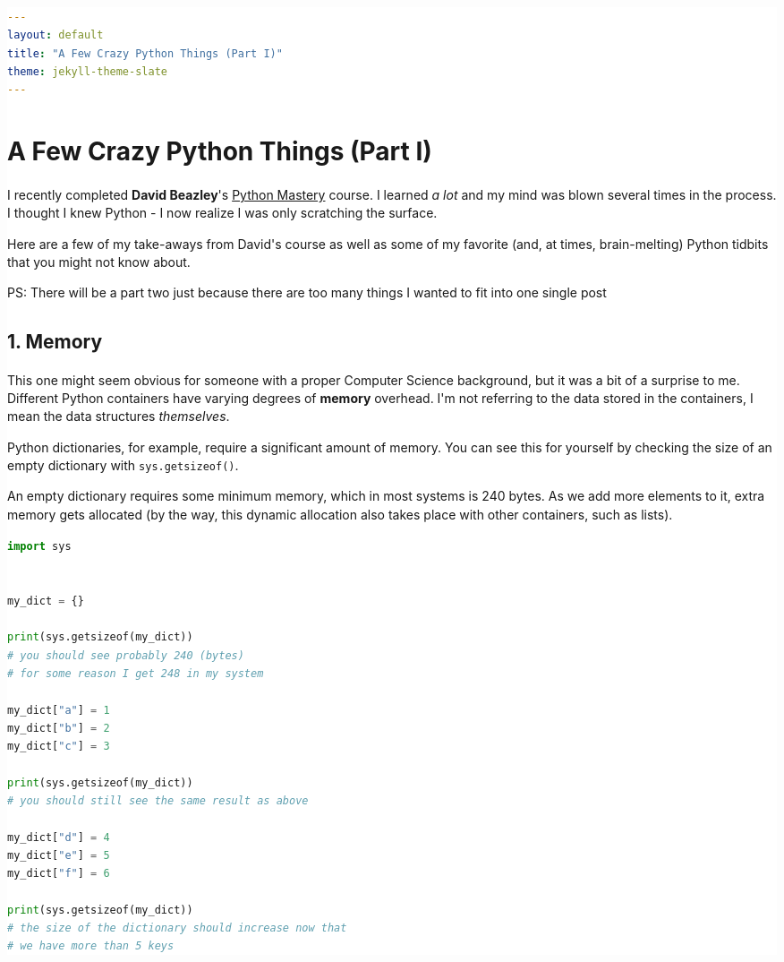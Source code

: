 ```yaml
---
layout: default
title: "A Few Crazy Python Things (Part I)"
theme: jekyll-theme-slate
---
```


# A Few Crazy Python Things (Part I)

I recently completed **David Beazley**'s [Python Mastery](https://github.com/dabeaz-course/python-mastery) course.
I learned *a lot* and my mind was blown several times in the process.
I thought I knew Python - I now realize I was only scratching the surface.

Here are a few of my take-aways from David's course as well as some of my favorite (and, at times, brain-melting) Python tidbits that you might not know about.

PS: There will be a part two just because there are too many things I wanted to fit into one single post

## 1. Memory

This one might seem obvious for someone with a proper Computer Science background, but it was a bit of a surprise to me.
Different Python containers have varying degrees of **memory** overhead.
I'm not referring to the data stored in the containers, I mean the data structures *themselves*.

Python dictionaries, for example, require a significant amount of memory.
You can see this for yourself by checking the size of an empty dictionary with `sys.getsizeof()`.

An empty dictionary requires some minimum memory, which in most systems is 240 bytes.
As we add more elements to it, extra memory gets allocated (by the way, this dynamic allocation also takes place with other containers, such as lists).

```python
import sys


my_dict = {}

print(sys.getsizeof(my_dict))
# you should see probably 240 (bytes)
# for some reason I get 248 in my system

my_dict["a"] = 1
my_dict["b"] = 2
my_dict["c"] = 3

print(sys.getsizeof(my_dict))
# you should still see the same result as above

my_dict["d"] = 4
my_dict["e"] = 5
my_dict["f"] = 6

print(sys.getsizeof(my_dict))
# the size of the dictionary should increase now that
# we have more than 5 keys
```
